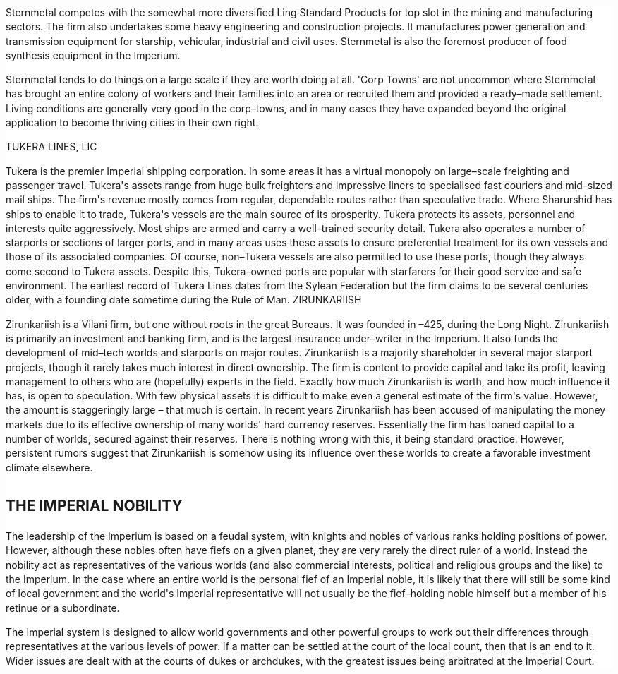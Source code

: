 Sternmetal competes with the somewhat more diversified Ling Standard Products for top slot in the mining and manufacturing sectors. The firm also undertakes some heavy engineering and construction projects. It manufactures power generation and transmission equipment for starship, vehicular, industrial and civil uses. Sternmetal is also the foremost producer of food synthesis equipment in the Imperium.

Sternmetal tends to do things on a large scale if they are worth doing at all. 'Corp Towns' are not uncommon where Sternmetal has brought an entire colony of workers and their families into an area or recruited them and provided a ready–made settlement. Living conditions are generally very good in the corp–towns, and in many cases they have expanded beyond the original application to become thriving cities in their own right.

TUKERA LINES, LIC

Tukera is the premier Imperial shipping corporation. In some areas it has a virtual monopoly on large–scale freighting and passenger travel. Tukera's assets range from huge bulk freighters and impressive liners to specialised fast couriers and mid–sized mail ships. The firm's revenue mostly comes from regular, dependable routes rather than speculative trade. Where Sharurshid has ships to enable it to trade, Tukera's vessels are the main source of its prosperity. Tukera protects its assets, personnel and interests quite aggressively. Most ships are armed and carry a well–trained security detail. Tukera also operates a number of starports or sections of larger ports, and in many areas uses these assets to ensure preferential treatment for its own vessels and those of its associated companies. Of course, non–Tukera vessels are also permitted to use these ports, though they always come second to Tukera assets. Despite this, Tukera–owned ports are popular with starfarers for their good service and safe environment. The earliest record of Tukera Lines dates from the Sylean Federation but the firm claims to be several centuries older, with a founding date sometime during the Rule of Man.
ZIRUNKARIISH

Zirunkariish is a Vilani firm, but one without roots in the great Bureaus. It was founded in –425, during the Long Night. Zirunkariish is primarily an investment and banking firm, and is the largest insurance under–writer in the Imperium. It also funds the development of mid–tech worlds and starports on major routes. Zirunkariish is a majority shareholder in several major starport projects, though it rarely takes much interest in direct ownership. The firm is content to provide capital and take its profit, leaving management to others who are (hopefully) experts in the field. Exactly how much Zirunkariish is worth, and how much influence it has, is open to speculation. With few physical assets it is difficult to make even a general estimate of the firm's value. However, the amount is staggeringly large – that much is certain. In recent years Zirunkariish has been accused of manipulating the money markets due to its effective ownership of many worlds' hard currency reserves. Essentially the firm has loaned capital to a number of worlds, secured against their reserves. There is nothing wrong with this, it being standard practice. However, persistent rumors suggest that Zirunkariish is somehow using its influence over these worlds to create a favorable investment climate elsewhere.

## THE IMPERIAL NOBILITY

The leadership of the Imperium is based on a feudal system, with knights and nobles of various ranks holding positions of power. However, although these nobles often have fiefs on a given planet, they are very rarely the direct ruler of a world. Instead the nobility act as representatives of the various worlds (and also commercial interests, political and religious groups and the like) to the Imperium. In the case where an entire world is the personal fief of an Imperial noble, it is likely that there will still be some kind of local government and the world's Imperial representative will not usually be the fief–holding noble himself but a member of his retinue or a subordinate.

The Imperial system is designed to allow world governments and other powerful groups to work out their differences through representatives at the various levels of power. If a matter can be settled at the court of the local count, then that is an end to it. Wider issues are dealt with at the courts of dukes or archdukes, with the greatest issues being arbitrated at the Imperial Court.

